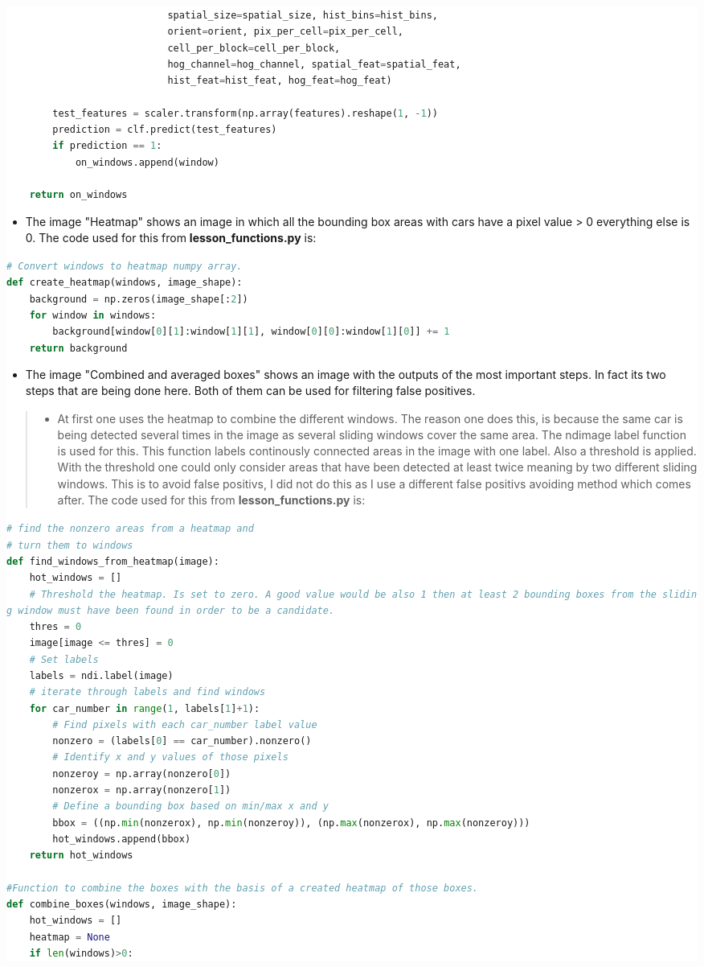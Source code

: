 ```python
                            spatial_size=spatial_size, hist_bins=hist_bins, 
                            orient=orient, pix_per_cell=pix_per_cell, 
                            cell_per_block=cell_per_block, 
                            hog_channel=hog_channel, spatial_feat=spatial_feat, 
                            hist_feat=hist_feat, hog_feat=hog_feat)
        
        test_features = scaler.transform(np.array(features).reshape(1, -1))
        prediction = clf.predict(test_features)
        if prediction == 1:
            on_windows.append(window)

    return on_windows
```

- The image "Heatmap" shows an image in which all the bounding box areas with cars have a pixel value > 0 everything else is 0. The code used for this from **lesson_functions.py** is:

```python
# Convert windows to heatmap numpy array.
def create_heatmap(windows, image_shape):
    background = np.zeros(image_shape[:2])
    for window in windows:
        background[window[0][1]:window[1][1], window[0][0]:window[1][0]] += 1
    return background
```

- The image "Combined and averaged boxes" shows an image with the outputs of the most important steps. In fact its two steps that are being done here. Both of them can be used for filtering false positives. 

>- At first one uses the heatmap to combine the different windows. The reason one does this, is because the same car is being detected several times in the image as several sliding windows cover the same area. The ndimage label function is used for this. This function labels continously connected areas in the image with one label. Also a threshold is applied. With the threshold one could only consider areas that have been detected at least twice meaning by two different sliding windows. This is to avoid false positivs, I did not do this as I use a different false positivs avoiding method which comes after. The code used for this from **lesson_functions.py** is:

```python
# find the nonzero areas from a heatmap and
# turn them to windows
def find_windows_from_heatmap(image):
    hot_windows = []
    # Threshold the heatmap. Is set to zero. A good value would be also 1 then at least 2 bounding boxes from the sliding window must have been found in order to be a candidate.
    thres = 0
    image[image <= thres] = 0
    # Set labels
    labels = ndi.label(image)
    # iterate through labels and find windows
    for car_number in range(1, labels[1]+1):
        # Find pixels with each car_number label value
        nonzero = (labels[0] == car_number).nonzero()
        # Identify x and y values of those pixels
        nonzeroy = np.array(nonzero[0])
        nonzerox = np.array(nonzero[1])
        # Define a bounding box based on min/max x and y
        bbox = ((np.min(nonzerox), np.min(nonzeroy)), (np.max(nonzerox), np.max(nonzeroy)))
        hot_windows.append(bbox)
    return hot_windows

#Function to combine the boxes with the basis of a created heatmap of those boxes.
def combine_boxes(windows, image_shape):
    hot_windows = []
    heatmap = None
    if len(windows)>0:
```